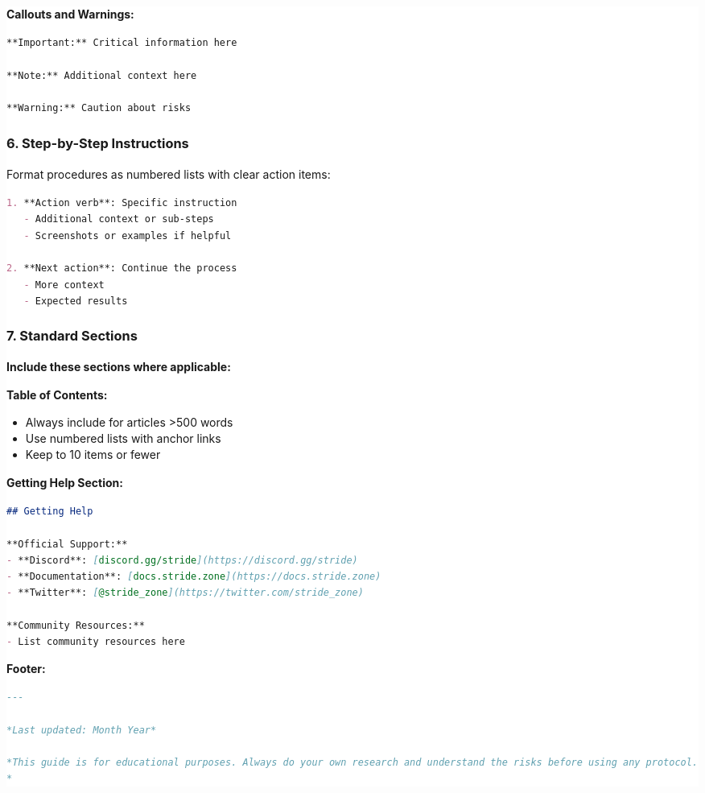 **Callouts and Warnings:**
```markdown
**Important:** Critical information here

**Note:** Additional context here

**Warning:** Caution about risks
```

### 6. Step-by-Step Instructions

Format procedures as numbered lists with clear action items:

```markdown
1. **Action verb**: Specific instruction
   - Additional context or sub-steps
   - Screenshots or examples if helpful

2. **Next action**: Continue the process
   - More context
   - Expected results
```

### 7. Standard Sections

**Include these sections where applicable:**

**Table of Contents:**
- Always include for articles >500 words
- Use numbered lists with anchor links
- Keep to 10 items or fewer

**Getting Help Section:**
```markdown
## Getting Help

**Official Support:**
- **Discord**: [discord.gg/stride](https://discord.gg/stride)
- **Documentation**: [docs.stride.zone](https://docs.stride.zone)
- **Twitter**: [@stride_zone](https://twitter.com/stride_zone)

**Community Resources:**
- List community resources here
```

**Footer:**
```markdown
---

*Last updated: Month Year*

*This guide is for educational purposes. Always do your own research and understand the risks before using any protocol.*
```
